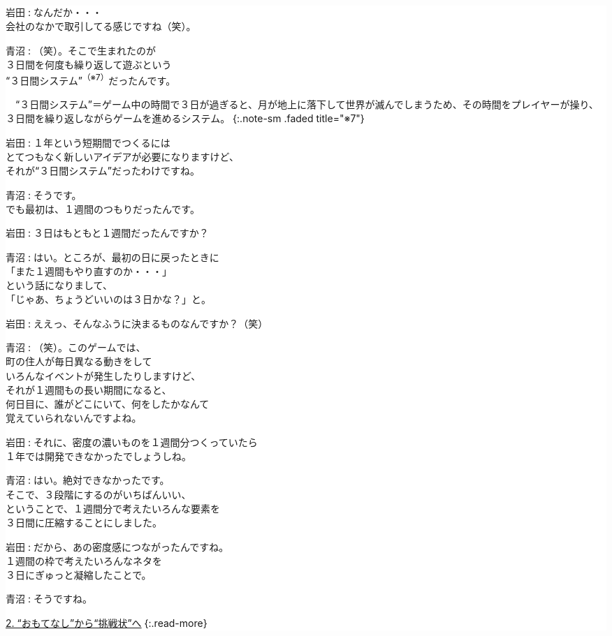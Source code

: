 岩田
: なんだか・・・<br>会社のなかで取引してる感じですね（笑）。

青沼
: （笑）。そこで生まれたのが<br>３日間を何度も繰り返して遊ぶという<br>“３日間システム”<sup>（※7）</sup>だったんです。

　“３日間システム”＝ゲーム中の時間で３日が過ぎると、月が地上に落下して世界が滅んでしまうため、その時間をプレイヤーが操り、３日間を繰り返しながらゲームを進めるシステム。
{:.note-sm .faded title="※7"}

岩田
: １年という短期間でつくるには<br>とてつもなく新しいアイデアが必要になりますけど、<br>それが“３日間システム”だったわけですね。

青沼
: そうです。<br>でも最初は、１週間のつもりだったんです。

岩田
: ３日はもともと１週間だったんですか？

青沼
: はい。ところが、最初の日に戻ったときに<br>「また１週間もやり直すのか・・・」<br>という話になりまして、<br>「じゃあ、ちょうどいいのは３日かな？」と。

岩田
: ええっ、そんなふうに決まるものなんですか？（笑）

青沼
: （笑）。このゲームでは、<br>町の住人が毎日異なる動きをして<br>いろんなイベントが発生したりしますけど、<br>それが１週間もの長い期間になると、<br>何日目に、誰がどこにいて、何をしたかなんて<br>覚えていられないんですよね。

岩田
: それに、密度の濃いものを１週間分つくっていたら<br>１年では開発できなかったでしょうしね。

青沼
: はい。絶対できなかったです。<br>そこで、３段階にするのがいちばんいい、<br>ということで、１週間分で考えたいろんな要素を<br>３日間に圧縮することにしました。

岩田
: だから、あの密度感につながったんですね。<br>１週間の枠で考えたいろんなネタを<br>３日にぎゅっと凝縮したことで。

青沼
: そうですね。

[2. “おもてなし”から“挑戦状”へ](2.md)
{:.read-more}
